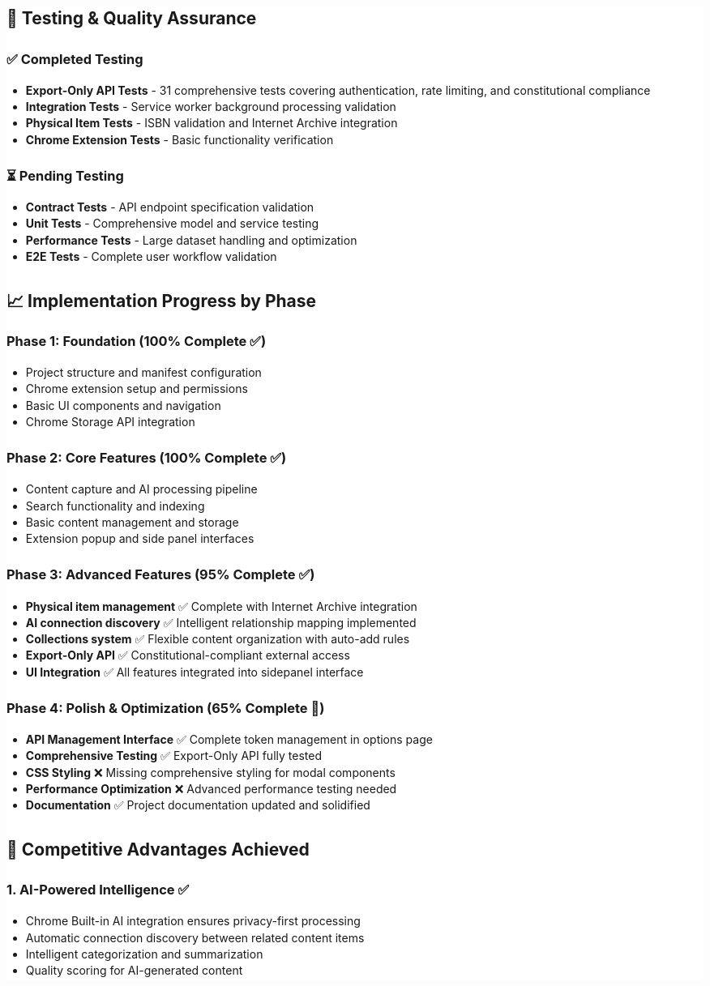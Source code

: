 ## 🧪 Testing & Quality Assurance

### ✅ Completed Testing
- **Export-Only API Tests** - 31 comprehensive tests covering authentication, rate limiting, and constitutional compliance
- **Integration Tests** - Service worker background processing validation
- **Physical Item Tests** - ISBN validation and Internet Archive integration
- **Chrome Extension Tests** - Basic functionality verification

### ⏳ Pending Testing
- **Contract Tests** - API endpoint specification validation
- **Unit Tests** - Comprehensive model and service testing
- **Performance Tests** - Large dataset handling and optimization
- **E2E Tests** - Complete user workflow validation

## 📈 Implementation Progress by Phase

### Phase 1: Foundation (100% Complete ✅)
- Project structure and manifest configuration
- Chrome extension setup and permissions
- Basic UI components and navigation
- Chrome Storage API integration

### Phase 2: Core Features (100% Complete ✅)
- Content capture and AI processing pipeline
- Search functionality and indexing
- Basic content management and storage
- Extension popup and side panel interfaces

### Phase 3: Advanced Features (95% Complete ✅)
- **Physical item management** ✅ Complete with Internet Archive integration
- **AI connection discovery** ✅ Intelligent relationship mapping implemented
- **Collections system** ✅ Flexible content organization with auto-add rules
- **Export-Only API** ✅ Constitutional-compliant external access
- **UI Integration** ✅ All features integrated into sidepanel interface

### Phase 4: Polish & Optimization (65% Complete 🔄)
- **API Management Interface** ✅ Complete token management in options page
- **Comprehensive Testing** ✅ Export-Only API fully tested
- **CSS Styling** ❌ Missing comprehensive styling for modal components
- **Performance Optimization** ❌ Advanced performance testing needed
- **Documentation** ✅ Project documentation updated and solidified

## 🎯 Competitive Advantages Achieved

### 1. **AI-Powered Intelligence** ✅
- Chrome Built-in AI integration ensures privacy-first processing
- Automatic connection discovery between related content items
- Intelligent categorization and summarization
- Quality scoring for AI-generated content
